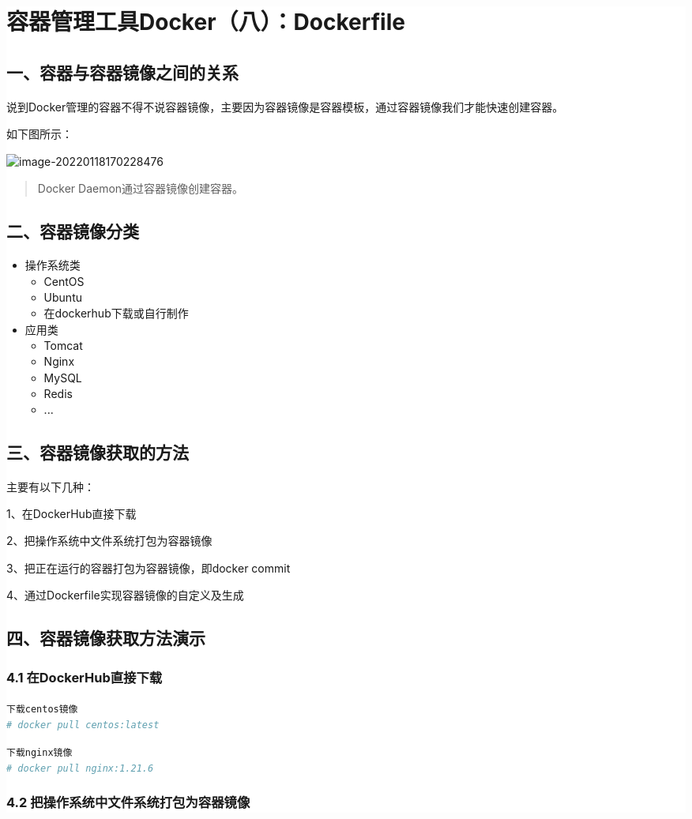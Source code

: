 # 容器管理工具Docker（八）：Dockerfile

## 一、容器与容器镜像之间的关系

说到Docker管理的容器不得不说容器镜像，主要因为容器镜像是容器模板，通过容器镜像我们才能快速创建容器。

如下图所示：

![image-20220118170228476](https://lskypro-1309218011.cos.ap-shanghai.myqcloud.com/2023/02/16/63ee46d2ac1a6.png)

> Docker Daemon通过容器镜像创建容器。

## 二、容器镜像分类

- 操作系统类
  - CentOS
  - Ubuntu
  - 在dockerhub下载或自行制作
- 应用类
  - Tomcat
  - Nginx
  - MySQL
  - Redis
  - ...

## 三、容器镜像获取的方法

主要有以下几种：

1、在DockerHub直接下载

2、把操作系统中文件系统打包为容器镜像

3、把正在运行的容器打包为容器镜像，即docker commit

4、通过Dockerfile实现容器镜像的自定义及生成

## 四、容器镜像获取方法演示

### 4.1 在DockerHub直接下载

~~~powershell
下载centos镜像
# docker pull centos:latest
~~~

~~~powershell
下载nginx镜像
# docker pull nginx:1.21.6
~~~

### 4.2 把操作系统中文件系统打包为容器镜像
